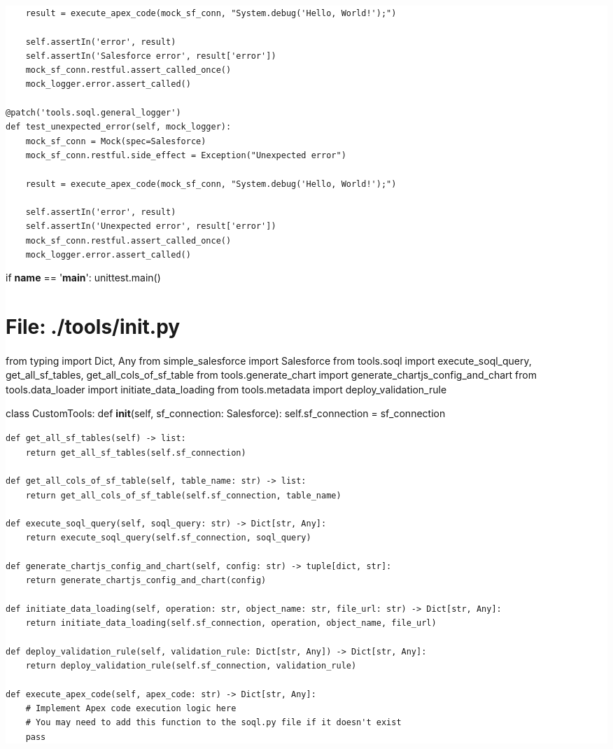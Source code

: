         result = execute_apex_code(mock_sf_conn, "System.debug('Hello, World!');")

        self.assertIn('error', result)
        self.assertIn('Salesforce error', result['error'])
        mock_sf_conn.restful.assert_called_once()
        mock_logger.error.assert_called()

    @patch('tools.soql.general_logger')
    def test_unexpected_error(self, mock_logger):
        mock_sf_conn = Mock(spec=Salesforce)
        mock_sf_conn.restful.side_effect = Exception("Unexpected error")

        result = execute_apex_code(mock_sf_conn, "System.debug('Hello, World!');")

        self.assertIn('error', result)
        self.assertIn('Unexpected error', result['error'])
        mock_sf_conn.restful.assert_called_once()
        mock_logger.error.assert_called()

if __name__ == '__main__':
    unittest.main()

# File: ./tools/__init__.py

from typing import Dict, Any
from simple_salesforce import Salesforce
from tools.soql import execute_soql_query, get_all_sf_tables, get_all_cols_of_sf_table
from tools.generate_chart import generate_chartjs_config_and_chart
from tools.data_loader import initiate_data_loading
from tools.metadata import deploy_validation_rule

class CustomTools:
    def __init__(self, sf_connection: Salesforce):
        self.sf_connection = sf_connection

    def get_all_sf_tables(self) -> list:
        return get_all_sf_tables(self.sf_connection)

    def get_all_cols_of_sf_table(self, table_name: str) -> list:
        return get_all_cols_of_sf_table(self.sf_connection, table_name)

    def execute_soql_query(self, soql_query: str) -> Dict[str, Any]:
        return execute_soql_query(self.sf_connection, soql_query)

    def generate_chartjs_config_and_chart(self, config: str) -> tuple[dict, str]:
        return generate_chartjs_config_and_chart(config)

    def initiate_data_loading(self, operation: str, object_name: str, file_url: str) -> Dict[str, Any]:
        return initiate_data_loading(self.sf_connection, operation, object_name, file_url)

    def deploy_validation_rule(self, validation_rule: Dict[str, Any]) -> Dict[str, Any]:
        return deploy_validation_rule(self.sf_connection, validation_rule)

    def execute_apex_code(self, apex_code: str) -> Dict[str, Any]:
        # Implement Apex code execution logic here
        # You may need to add this function to the soql.py file if it doesn't exist
        pass
